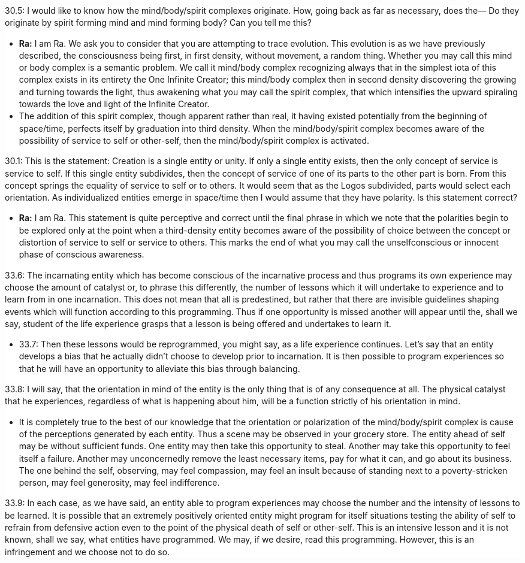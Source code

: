 30.5: I would like to know how the mind/body/spirit complexes originate. How, going back as far as necessary, does the— Do they originate by spirit forming mind and mind forming body? Can you tell me this?
- **Ra:** I am Ra. We ask you to consider that you are attempting to trace evolution. This evolution is as we have previously described, the consciousness being first, in first density, without movement, a random thing. Whether you may call this mind or body complex is a semantic problem. We call it mind/body complex recognizing always that in the simplest iota of this complex exists in its entirety the One Infinite Creator; this mind/body complex then in second density discovering the growing and turning towards the light, thus awakening what you may call the spirit complex, that which intensifies the upward spiraling towards the love and light of the Infinite Creator.
- The addition of this spirit complex, though apparent rather than real, it having existed potentially from the beginning of space/time, perfects itself by graduation into third density. When the mind/body/spirit complex becomes aware of the possibility of service to self or other-self, then the mind/body/spirit complex is activated.

30.1: This is the statement: Creation is a single entity or unity. If only a single entity exists, then the only concept of service is service to self. If this single entity subdivides, then the concept of service of one of its parts to the other part is born. From this concept springs the equality of service to self or to others. It would seem that as the Logos subdivided, parts would select each orientation. As individualized entities emerge in space/time then I would assume that they have polarity. Is this statement correct?
- **Ra:** I am Ra. This statement is quite perceptive and correct until the final phrase in which we note that the polarities begin to be explored only at the point when a third-density entity becomes aware of the possibility of choice between the concept or distortion of service to self or service to others. This marks the end of what you may call the unselfconscious or innocent phase of conscious awareness.

33.6: The incarnating entity which has become conscious of the incarnative process and thus programs its own experience may choose the amount of catalyst or, to phrase this differently, the number of lessons which it will undertake to experience and to learn from in one incarnation. This does not mean that all is predestined, but rather that there are invisible guidelines shaping events which will function according to this programming. Thus if one opportunity is missed another will appear until the, shall we say, student of the life experience grasps that a lesson is being offered and undertakes to learn it.
- 33.7: Then these lessons would be reprogrammed, you might say, as a life experience continues. Let’s say that an entity develops a bias that he actually didn’t choose to develop prior to incarnation. It is then possible to program experiences so that he will have an opportunity to alleviate this bias through balancing.

33.8: I will say, that the orientation in mind of the entity is the only thing that is of any consequence at all. The physical catalyst that he experiences, regardless of what is happening about him, will be a function strictly of his orientation in mind.
- It is completely true to the best of our knowledge that the orientation or polarization of the mind/body/spirit complex is cause of the perceptions generated by each entity. Thus a scene may be observed in your grocery store. The entity ahead of self may be without sufficient funds. One entity may then take this opportunity to steal. Another may take this opportunity to feel itself a failure. Another may unconcernedly remove the least necessary items, pay for what it can, and go about its business. The one behind the self, observing, may feel compassion, may feel an insult because of standing next to a poverty-stricken person, may feel generosity, may feel indifference.

33.9: In each case, as we have said, an entity able to program experiences may choose the number and the intensity of lessons to be learned. It is possible that an extremely positively oriented entity might program for itself situations testing the ability of self to refrain from defensive action even to the point of the physical death of self or other-self. This is an intensive lesson and it is not known, shall we say, what entities have programmed. We may, if we desire, read this programming. However, this is an infringement and we choose not to do so.
